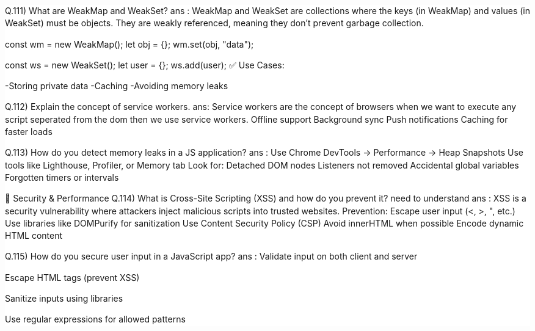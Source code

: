 Q.111) What are WeakMap and WeakSet?
ans : 
     WeakMap and WeakSet are collections where the keys (in WeakMap) and values (in WeakSet) must be objects. They are weakly referenced, meaning they don’t prevent garbage collection.

const wm = new WeakMap();
let obj = {};
wm.set(obj, "data");

const ws = new WeakSet();
let user = {};
ws.add(user);
✅ Use Cases:

-Storing private data
-Caching
-Avoiding memory leaks

Q.112) Explain the concept of service workers.
ans: Service workers are the concept of browsers when we want to execute any script seperated from the dom 
   then we use service workers.
  Offline support
  Background sync
  Push notifications
  Caching for faster loads

Q.113) How do you detect memory leaks in a JS application?
ans : Use Chrome DevTools → Performance → Heap Snapshots
      Use tools like Lighthouse, Profiler, or Memory tab
      Look for:
      Detached DOM nodes
      Listeners not removed
      Accidental global variables
      Forgotten timers or intervals

🔐 Security & Performance
Q.114) What is Cross-Site Scripting (XSS) and how do you prevent it?  need to understand
ans : XSS is a security vulnerability where attackers inject malicious scripts into trusted websites.
       Prevention:
      Escape user input (<, >, ", etc.)
      Use libraries like DOMPurify for sanitization
     Use Content Security Policy (CSP)
     Avoid innerHTML when possible
     Encode dynamic HTML content

Q.115) How do you secure user input in a JavaScript app?
ans : Validate input on both client and server

Escape HTML tags (prevent XSS)

Sanitize inputs using libraries

Use regular expressions for allowed patterns
